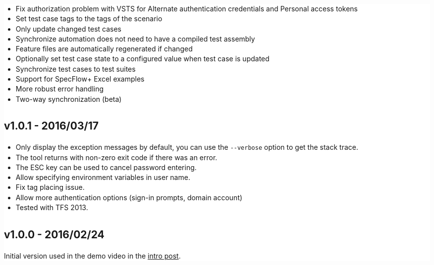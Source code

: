 * Fix authorization problem with VSTS for Alternate authentication credentials and Personal access tokens
* Set test case tags to the tags of the scenario
* Only update changed test cases
* Synchronize automation does not need to have a compiled test assembly
* Feature files are automatically regenerated if changed
* Optionally set test case state to a configured value when test case is updated
* Synchronize test cases to test suites
* Support for SpecFlow+ Excel examples
* More robust error handling
* Two-way synchronization (beta)

## v1.0.1 - 2016/03/17  <a href="v1-0-1" id="v1-0-1"></a>

* Only display the exception messages by default, you can use the `--verbose` option to get the stack trace.
* The tool returns with non-zero exit code if there was an error.
* The ESC key can be used to cancel password entering.
* Allow specifying environment variables in user name.
* Fix tag placing issue.
* Allow more authentication options (sign-in prompts, domain account)
* Tested with TFS 2013.

## v1.0.0 - 2016/02/24  <a href="v1-0-0" id="v1-0-0"></a>

Initial version used in the demo video in the [intro post](http://speclink.me/spsintro).
